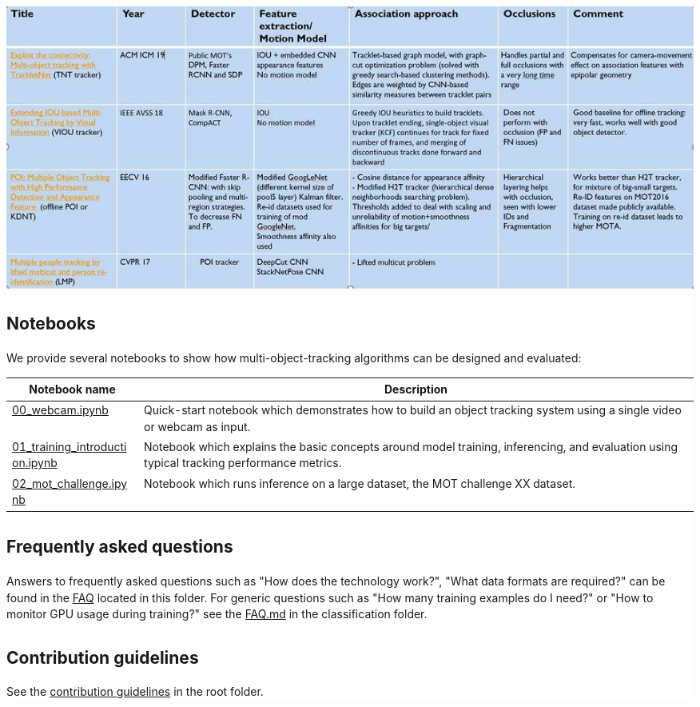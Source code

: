 <img src="./media/table_offlinepub.jpg" width="900" align="center"/>
</p>

## Notebooks

We provide several notebooks to show how multi-object-tracking algorithms can be designed and evaluated:

| Notebook name | Description |
| --- | --- |
| [00_webcam.ipynb](./00_webcam.ipynb)| Quick-start notebook which demonstrates how to build an object tracking system using a single video or webcam as input.
| [01_training_introduction.ipynb](./01_training_introduction.ipynb)| Notebook which explains the basic concepts around model training, inferencing, and evaluation using typical tracking performance metrics.|
| [02_mot_challenge.ipynb](./02_mot_challenge.ipynb) | Notebook which runs inference on a large dataset, the MOT challenge XX dataset. |



## Frequently asked questions

Answers to frequently asked questions such as "How does the technology work?", "What data formats are required?" can be found in the [FAQ](FAQ.md) located in this folder. For generic questions such as "How many training examples do I need?" or "How to monitor GPU usage during training?" see the [FAQ.md](../classification/FAQ.md) in the classification folder.



## Contribution guidelines

See the [contribution guidelines](../../CONTRIBUTING.md) in the root folder.
